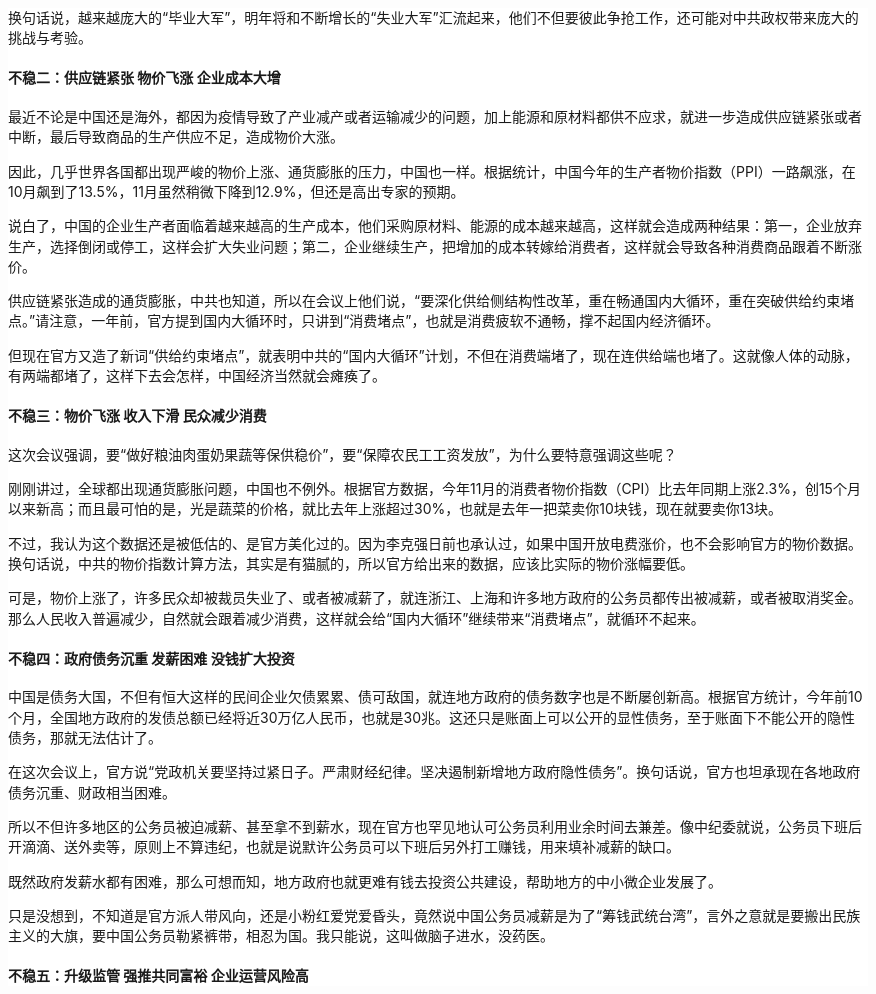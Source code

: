  换句话说，越来越庞大的“毕业大军”，明年将和不断增长的“失业大军”汇流起来，他们不但要彼此争抢工作，还可能对中共政权带来庞大的挑战与考验。
</p>
<h4>
 不稳二：供应链紧张 物价飞涨 企业成本大增
</h4>
<p>
 最近不论是中国还是海外，都因为疫情导致了产业减产或者运输减少的问题，加上能源和原材料都供不应求，就进一步造成供应链紧张或者中断，最后导致商品的生产供应不足，造成物价大涨。
</p>
<p>
 因此，几乎世界各国都出现严峻的物价上涨、通货膨胀的压力，中国也一样。根据统计，中国今年的生产者物价指数（PPI）一路飙涨，在10月飙到了13.5%，11月虽然稍微下降到12.9%，但还是高出专家的预期。
</p>
<p>
 说白了，中国的企业生产者面临着越来越高的生产成本，他们采购原材料、能源的成本越来越高，这样就会造成两种结果：第一，企业放弃生产，选择倒闭或停工，这样会扩大失业问题；第二，企业继续生产，把增加的成本转嫁给消费者，这样就会导致各种消费商品跟着不断涨价。
</p>
<p>
 供应链紧张造成的通货膨胀，中共也知道，所以在会议上他们说，“要深化供给侧结构性改革，重在畅通国内大循环，重在突破供给约束堵点。”请注意，一年前，官方提到国内大循环时，只讲到“消费堵点”，也就是消费疲软不通畅，撑不起国内经济循环。
</p>
<p>
 但现在官方又造了新词“供给约束堵点”，就表明中共的“国内大循环”计划，不但在消费端堵了，现在连供给端也堵了。这就像人体的动脉，有两端都堵了，这样下去会怎样，中国经济当然就会瘫痪了。
</p>
<h4>
 不稳三：物价飞涨 收入下滑 民众减少消费
</h4>
<p>
 这次会议强调，要“做好粮油肉蛋奶果蔬等保供稳价”，要“保障农民工工资发放”，为什么要特意强调这些呢？
</p>
<p>
 刚刚讲过，全球都出现通货膨胀问题，中国也不例外。根据官方数据，今年11月的消费者物价指数（CPI）比去年同期上涨2.3%，创15个月以来新高；而且最可怕的是，光是蔬菜的价格，就比去年上涨超过30%，也就是去年一把菜卖你10块钱，现在就要卖你13块。
</p>
<p>
 不过，我认为这个数据还是被低估的、是官方美化过的。因为李克强日前也承认过，如果中国开放电费涨价，也不会影响官方的物价数据。换句话说，中共的物价指数计算方法，其实是有猫腻的，所以官方给出来的数据，应该比实际的物价涨幅要低。
</p>
<p>
 可是，物价上涨了，许多民众却被裁员失业了、或者被减薪了，就连浙江、上海和许多地方政府的公务员都传出被减薪，或者被取消奖金。那么人民收入普遍减少，自然就会跟着减少消费，这样就会给“国内大循环”继续带来“消费堵点”，就循环不起来。
</p>
<h4>
 不稳四：政府债务沉重 发薪困难 没钱扩大投资
</h4>
<p>
 中国是债务大国，不但有恒大这样的民间企业欠债累累、债可敌国，就连地方政府的债务数字也是不断屡创新高。根据官方统计，今年前10个月，全国地方政府的发债总额已经将近30万亿人民币，也就是30兆。这还只是账面上可以公开的显性债务，至于账面下不能公开的隐性债务，那就无法估计了。
</p>
<p>
 在这次会议上，官方说“党政机关要坚持过紧日子。严肃财经纪律。坚决遏制新增地方政府隐性债务”。换句话说，官方也坦承现在各地政府债务沉重、财政相当困难。
</p>
<p>
 所以不但许多地区的公务员被迫减薪、甚至拿不到薪水，现在官方也罕见地认可公务员利用业余时间去兼差。像中纪委就说，公务员下班后开滴滴、送外卖等，原则上不算违纪，也就是说默许公务员可以下班后另外打工赚钱，用来填补减薪的缺口。
</p>
<p>
 既然政府发薪水都有困难，那么可想而知，地方政府也就更难有钱去投资公共建设，帮助地方的中小微企业发展了。
</p>
<p>
 只是没想到，不知道是官方派人带风向，还是小粉红爱党爱昏头，竟然说中国公务员减薪是为了“筹钱武统台湾”，言外之意就是要搬出民族主义的大旗，要中国公务员勒紧裤带，相忍为国。我只能说，这叫做脑子进水，没药医。
</p>
<h4>
 不稳五：升级监管 强推共同富裕 企业运营风险高